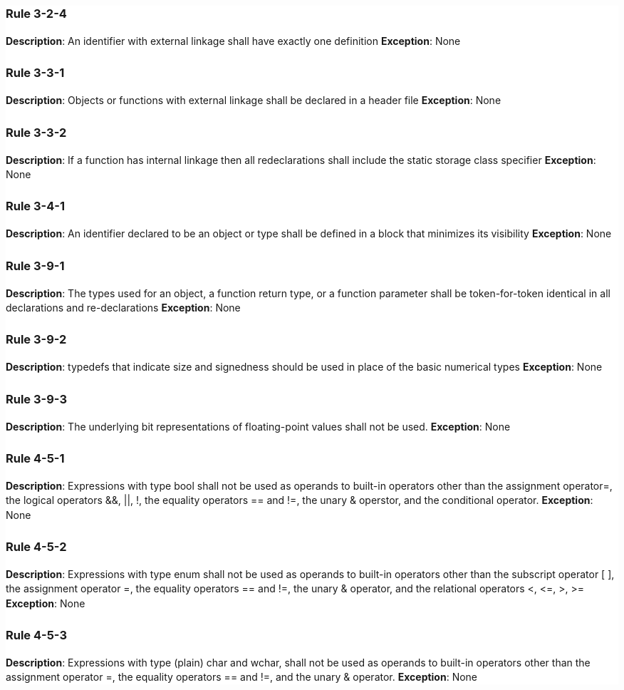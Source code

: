 ### Rule 3-2-4 
**Description**: An identifier with external linkage shall have exactly one definition 
**Exception**: None

### Rule 3-3-1 
**Description**: Objects or functions with external linkage shall be declared in a header file 
**Exception**: None

### Rule 3-3-2 
**Description**: If a function has internal linkage then all redeclarations shall include the static storage class specifier 
**Exception**: None

### Rule 3-4-1 
**Description**: An identifier declared to be an object or type shall be defined in a block that minimizes its visibility 
**Exception**: None

### Rule 3-9-1 
**Description**: The types used for an object, a function return type, or a function parameter shall be token-for-token identical in all declarations and re-declarations 
**Exception**: None

### Rule 3-9-2 
**Description**: typedefs that indicate size and signedness should be used in place of the basic numerical types 
**Exception**: None

### Rule 3-9-3 
**Description**: The underlying bit representations of floating-point values shall not be used. 
**Exception**: None

### Rule 4-5-1 
**Description**: Expressions with type bool shall not be used as operands to built-in operators other than the assignment operator=, the logical operators &&, ||, !, the equality operators == and !=, the unary & operstor, and the conditional operator. 
**Exception**: None

### Rule 4-5-2 
**Description**: Expressions with type enum shall not be used as operands to built-in operators other than the subscript operator [ ], the assignment operator =, the equality operators == and !=, the unary & operator, and the relational operators <, <=, >, >= 
**Exception**: None

### Rule 4-5-3 
**Description**: Expressions with type (plain) char and wchar, shall not be used as operands to built-in operators other than the assignment operator =, the equality operators == and !=, and the unary & operator. 
**Exception**: None
